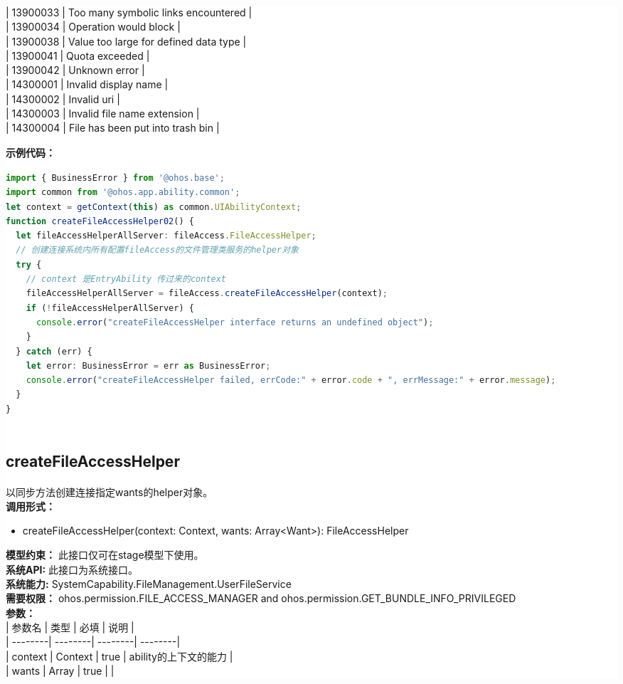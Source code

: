 | 13900033 | Too many symbolic links encountered |  
| 13900034 | Operation would block |  
| 13900038 | Value too large for defined data type |  
| 13900041 | Quota exceeded |  
| 13900042 | Unknown error |  
| 14300001 | Invalid display name |  
| 14300002 | Invalid uri |  
| 14300003 | Invalid file name extension |  
| 14300004 | File has been put into trash bin |  
    
 **示例代码：**   
```ts    
import { BusinessError } from '@ohos.base';  
import common from '@ohos.app.ability.common';  
let context = getContext(this) as common.UIAbilityContext;  
function createFileAccessHelper02() {  
  let fileAccessHelperAllServer: fileAccess.FileAccessHelper;  
  // 创建连接系统内所有配置fileAccess的文件管理类服务的helper对象  
  try {  
    // context 是EntryAbility 传过来的context  
    fileAccessHelperAllServer = fileAccess.createFileAccessHelper(context);  
    if (!fileAccessHelperAllServer) {  
      console.error("createFileAccessHelper interface returns an undefined object");  
    }  
  } catch (err) {  
    let error: BusinessError = err as BusinessError;  
    console.error("createFileAccessHelper failed, errCode:" + error.code + ", errMessage:" + error.message);  
  }  
}  
    
```    
  
    
## createFileAccessHelper    
以同步方法创建连接指定wants的helper对象。  
 **调用形式：**     
- createFileAccessHelper(context: Context, wants: Array\<Want>): FileAccessHelper  
  
 **模型约束：** 此接口仅可在stage模型下使用。  
 **系统API:**  此接口为系统接口。  
 **系统能力:**  SystemCapability.FileManagement.UserFileService  
 **需要权限：** ohos.permission.FILE_ACCESS_MANAGER and ohos.permission.GET_BUNDLE_INFO_PRIVILEGED    
 **参数：**     
| 参数名 | 类型 | 必填 | 说明 |  
| --------| --------| --------| --------|  
| context | Context | true | ability的上下文的能力 |  
| wants | Array<Want> | true |  |  
    